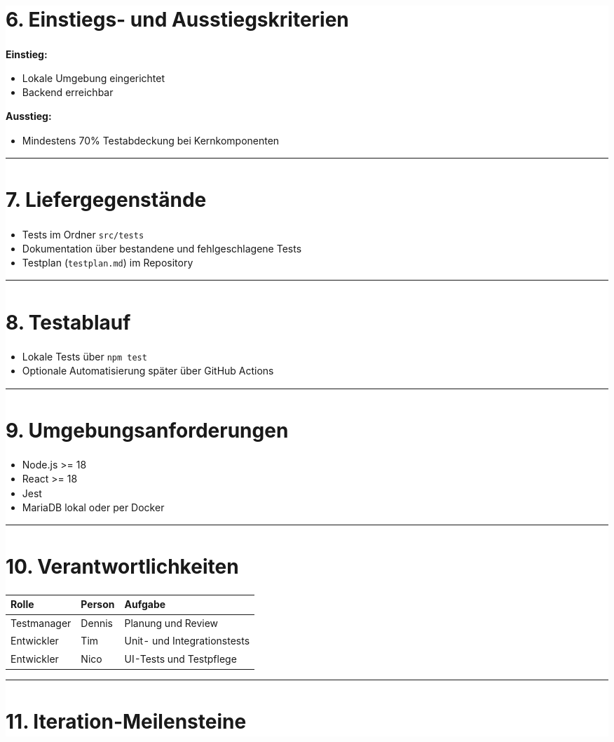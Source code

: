 
# 6. Einstiegs- und Ausstiegskriterien

**Einstieg:**  
- Lokale Umgebung eingerichtet
- Backend erreichbar

**Ausstieg:**  
- Mindestens 70% Testabdeckung bei Kernkomponenten

---

# 7. Liefergegenstände

- Tests im Ordner `src/tests`
- Dokumentation über bestandene und fehlgeschlagene Tests
- Testplan (`testplan.md`) im Repository

---

# 8. Testablauf

- Lokale Tests über `npm test`
- Optionale Automatisierung später über GitHub Actions

---

# 9. Umgebungsanforderungen

- Node.js >= 18
- React >= 18
- Jest
- MariaDB lokal oder per Docker

---

# 10. Verantwortlichkeiten

| Rolle | Person | Aufgabe |
| :--- | :--- | :--- |
| Testmanager | Dennis | Planung und Review |
| Entwickler | Tim | Unit- und Integrationstests |
| Entwickler | Nico | UI-Tests und Testpflege |

---

# 11. Iteration-Meilensteine
